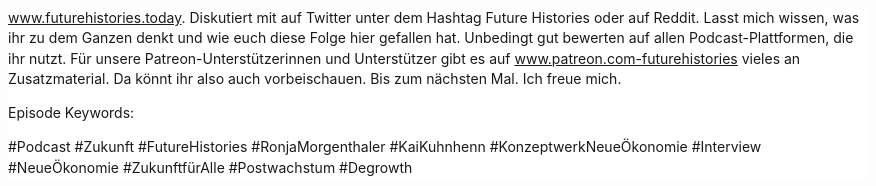 www.futurehistories.today. Diskutiert mit auf Twitter unter dem Hashtag Future Histories oder auf Reddit. Lasst mich wissen, was ihr zu dem Ganzen denkt und wie euch diese Folge hier gefallen hat. Unbedingt gut bewerten auf allen Podcast-Plattformen, die ihr nutzt. Für unsere Patreon-Unterstützerinnen und Unterstützer gibt es auf www.patreon.com-futurehistories vieles an Zusatzmaterial. Da könnt ihr also auch vorbeischauen. Bis zum nächsten Mal. Ich freue mich. 

Episode Keywords:

#Podcast #Zukunft #FutureHistories #RonjaMorgenthaler #KaiKuhnhenn #KonzeptwerkNeueÖkonomie #Interview #NeueÖkonomie #ZukunftfürAlle #Postwachstum #Degrowth
